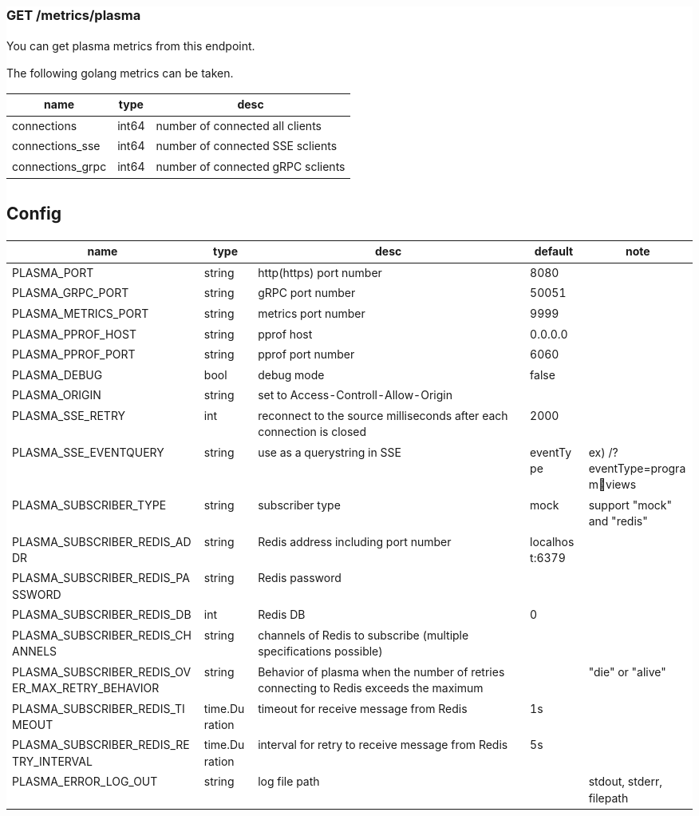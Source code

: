 
### GET /metrics/plasma

You can get plasma metrics from this endpoint.

The following golang metrics can be taken.

| name                | type      | desc                                                                  |
|---------------------|-----------|-----------------------------------------------------------------------|
| connections         | int64     | number of connected all clients                                           |
| connections_sse         | int64     | number of connected SSE sclients                                           |
| connections_grpc         | int64     | number of connected gRPC sclients                                           |

## Config

| name                                            | type          | desc                                                                                  | default           | note                                                                               |
|-------------------------------------------------|---------------|---------------------------------------------------------------------------------------|-------------------|------------------------------------------------------------------------------------|
| PLASMA_PORT                                     | string        | http(https) port number                                                               | 8080              |                                                                                    |
| PLASMA_GRPC_PORT                                | string        | gRPC port number                                                                      | 50051             |                                                                                    |
| PLASMA_METRICS_PORT                             | string        | metrics port number                                                                   | 9999              |                                                                                    |
| PLASMA_PPROF_HOST                               | string        | pprof host                                                                            | 0.0.0.0           |                                                                                    |
| PLASMA_PPROF_PORT                               | string        | pprof port number                                                                     | 6060              |                                                                                    |
| PLASMA_DEBUG                                    | bool          | debug mode                                                                            | false             |                                                                                    |
| PLASMA_ORIGIN                                   | string        | set to Access-Controll-Allow-Origin                                                   |                   |                                                                                    |
| PLASMA_SSE_RETRY                                | int           | reconnect to the source milliseconds after each connection is closed                  | 2000              |                                                                                    |
| PLASMA_SSE_EVENTQUERY                           | string        | use as a querystring in SSE                                                           | eventType         | ex) /?eventType=program:1234:views                                                 |
| PLASMA_SUBSCRIBER_TYPE                          | string        | subscriber type                                                                       | mock              | support "mock" and "redis"                                                         |
| PLASMA_SUBSCRIBER_REDIS_ADDR                    | string        | Redis address including port number                                                   | localhost:6379    |                                                                                    |
| PLASMA_SUBSCRIBER_REDIS_PASSWORD                | string        | Redis password                                                                        |                   |                                                                                    |
| PLASMA_SUBSCRIBER_REDIS_DB                      | int           | Redis DB                                                                              | 0                 |                                                                                    |
| PLASMA_SUBSCRIBER_REDIS_CHANNELS                | string        | channels of Redis to subscribe (multiple specifications possible)                     |                   |                                                                                    |
| PLASMA_SUBSCRIBER_REDIS_OVER_MAX_RETRY_BEHAVIOR | string        | Behavior of plasma when the number of retries connecting to Redis exceeds the maximum |                   | "die" or "alive"                                                                   |
| PLASMA_SUBSCRIBER_REDIS_TIMEOUT                 | time.Duration | timeout for receive message from Redis                                                | 1s                |                                                                                    |
| PLASMA_SUBSCRIBER_REDIS_RETRY_INTERVAL          | time.Duration | interval for retry to receive message from Redis                                      | 5s                |                                                                                    |
| PLASMA_ERROR_LOG_OUT                            | string        | log file path                                                                         |                   | stdout, stderr, filepath                                                           |